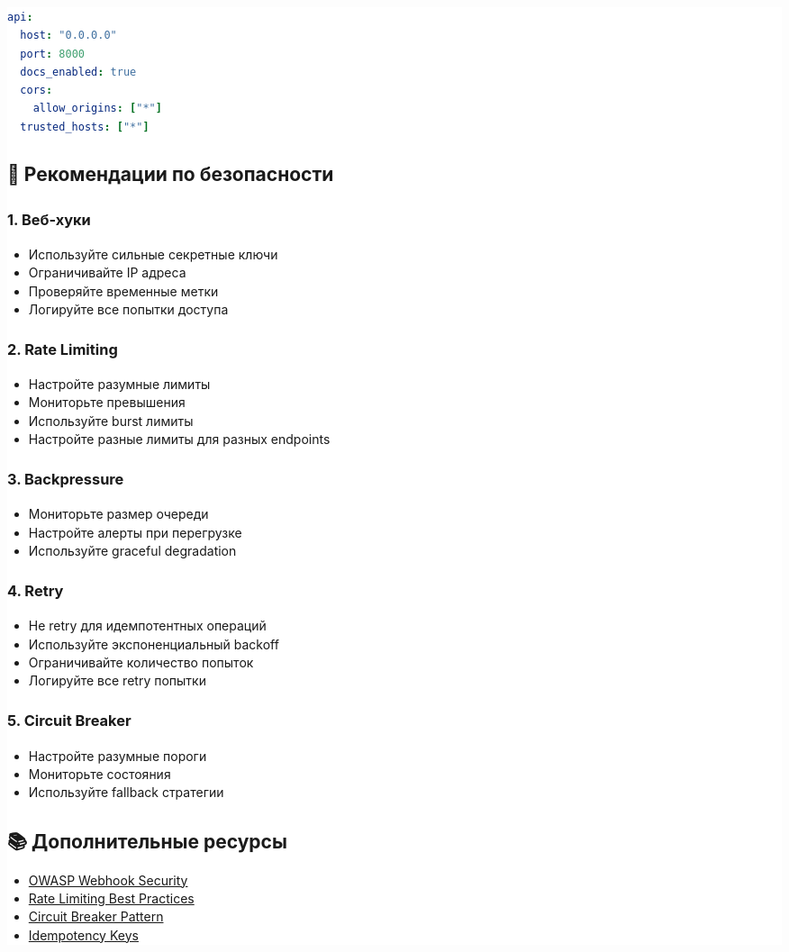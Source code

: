 ```yaml
api:
  host: "0.0.0.0"
  port: 8000
  docs_enabled: true
  cors:
    allow_origins: ["*"]
  trusted_hosts: ["*"]
```

## 🚨 Рекомендации по безопасности

### 1. Веб-хуки
- Используйте сильные секретные ключи
- Ограничивайте IP адреса
- Проверяйте временные метки
- Логируйте все попытки доступа

### 2. Rate Limiting
- Настройте разумные лимиты
- Мониторьте превышения
- Используйте burst лимиты
- Настройте разные лимиты для разных endpoints

### 3. Backpressure
- Мониторьте размер очереди
- Настройте алерты при перегрузке
- Используйте graceful degradation

### 4. Retry
- Не retry для идемпотентных операций
- Используйте экспоненциальный backoff
- Ограничивайте количество попыток
- Логируйте все retry попытки

### 5. Circuit Breaker
- Настройте разумные пороги
- Мониторьте состояния
- Используйте fallback стратегии

## 📚 Дополнительные ресурсы

- [OWASP Webhook Security](https://owasp.org/www-community/attacks/Webhook_Attacks)
- [Rate Limiting Best Practices](https://cloud.google.com/architecture/rate-limiting-strategies-techniques)
- [Circuit Breaker Pattern](https://martinfowler.com/bliki/CircuitBreaker.html)
- [Idempotency Keys](https://stripe.com/docs/api/idempotent_requests)
